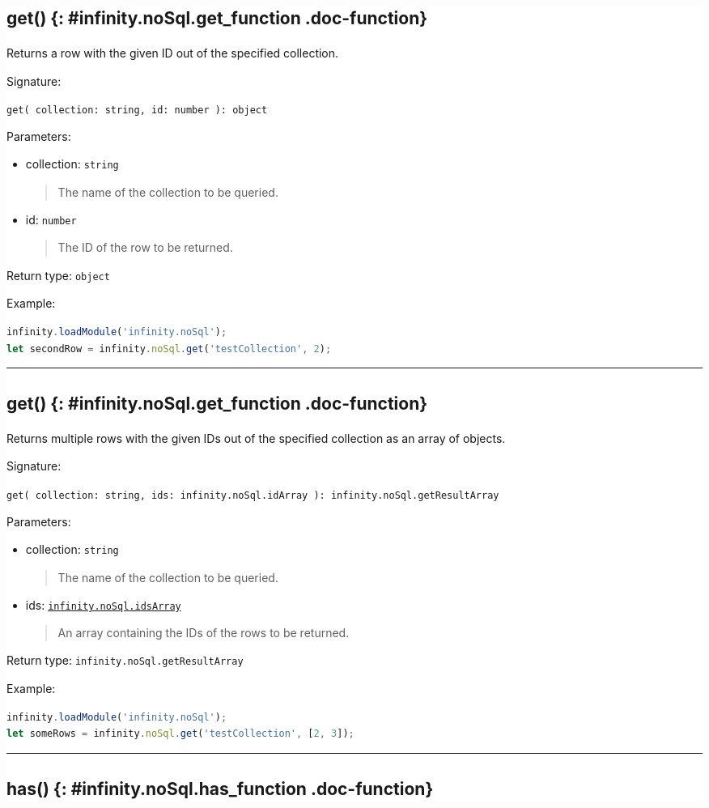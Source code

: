 ## get() {: #infinity.noSql.get_function .doc-function}

Returns a row with the given ID out of the specified collection.

Signature:
```
get( collection: string, id: number ): object
```

Parameters:

- collection: `string`
  >The name of the collection to be queried.

- id: `number`
  >The ID of the row to be returned.


Return type: `object`

Example:

```typescript
infinity.loadModule('infinity.noSql');
let secondRow = infinity.noSql.get('testCollection', 2);
```

---

## get() {: #infinity.noSql.get_function .doc-function}

Returns multiple rows with the given IDs out of the specified collection as an array of objects.

Signature:
```
get( collection: string, ids: infinity.noSql.idArray ): infinity.noSql.getResultArray
```

Parameters:

- collection: `string`
  >The name of the collection to be queried.

- ids: [`infinity.noSql.idsArray`](#infinity.noSql.idsArray_interface)
  >An array containing the IDs of the rows to be returned.


Return type: `infinity.noSql.getResultArray`

Example:

```typescript
infinity.loadModule('infinity.noSql');
let someRows = infinity.noSql.get('testCollection', [2, 3]);
```

---

## has() {: #infinity.noSql.has_function .doc-function}
